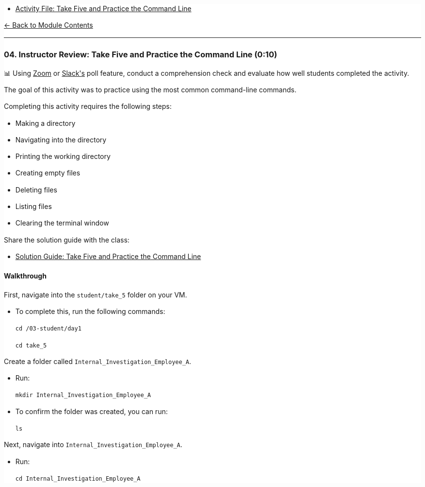 - [Activity File: Take Five and Practice the Command Line](Activities/03_takefive/unsolved/readme.md)

[<- Back to Module Contents](LessonPlan.md#module-day-1-contents)

---

### 04. Instructor Review: Take Five and Practice the Command Line (0:10)

:bar_chart: Using [Zoom](https://support.zoom.us/hc/en-us/articles/213756303-Polling-for-meetings) or [Slack's](https://slack.com/help/articles/229002507-Create-a-poll-) poll feature, conduct a comprehension check and evaluate how well students completed the activity. 

The goal of this activity was to practice using the most common command-line commands.

Completing this activity requires the following steps:

  - Making a directory

  - Navigating into the directory

  - Printing the working directory

  - Creating empty files

  - Deleting files

  - Listing files

  - Clearing the terminal window

Share the solution guide with the class:

- [Solution Guide: Take Five and Practice the Command Line](Activities/03_takefive/solved/readme.md)

#### Walkthrough

First, navigate into the `student/take_5` folder on your VM.

- To complete this, run the following commands:

  `cd /03-student/day1`

  `cd take_5`

Create a folder called `Internal_Investigation_Employee_A`.

- Run:

  `mkdir Internal_Investigation_Employee_A`

- To confirm the folder was created, you can run:

  `ls`

Next, navigate into `Internal_Investigation_Employee_A`.

- Run:

  `cd Internal_Investigation_Employee_A`

